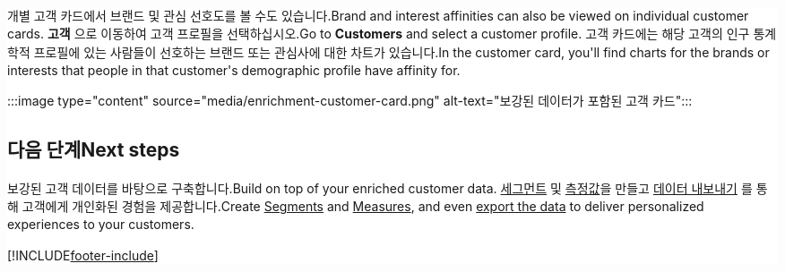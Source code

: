 <span data-ttu-id="8c7f2-194">개별 고객 카드에서 브랜드 및 관심 선호도를 볼 수도 있습니다.</span><span class="sxs-lookup"><span data-stu-id="8c7f2-194">Brand and interest affinities can also be viewed on individual customer cards.</span></span> <span data-ttu-id="8c7f2-195">**고객** 으로 이동하여 고객 프로필을 선택하십시오.</span><span class="sxs-lookup"><span data-stu-id="8c7f2-195">Go to **Customers** and select a customer profile.</span></span> <span data-ttu-id="8c7f2-196">고객 카드에는 해당 고객의 인구 통계학적 프로필에 있는 사람들이 선호하는 브랜드 또는 관심사에 대한 차트가 있습니다.</span><span class="sxs-lookup"><span data-stu-id="8c7f2-196">In the customer card, you'll find charts for the brands or interests that people in that customer's demographic profile have affinity for.</span></span>

:::image type="content" source="media/enrichment-customer-card.png" alt-text="보강된 데이터가 포함된 고객 카드":::

## <a name="next-steps"></a><span data-ttu-id="8c7f2-198">다음 단계</span><span class="sxs-lookup"><span data-stu-id="8c7f2-198">Next steps</span></span>

<span data-ttu-id="8c7f2-199">보강된 고객 데이터를 바탕으로 구축합니다.</span><span class="sxs-lookup"><span data-stu-id="8c7f2-199">Build on top of your enriched customer data.</span></span> <span data-ttu-id="8c7f2-200">[세그먼트](segments.md) 및 [측정값](measures.md)을 만들고 [데이터 내보내기](export-destinations.md) 를 통해 고객에게 개인화된 경험을 제공합니다.</span><span class="sxs-lookup"><span data-stu-id="8c7f2-200">Create [Segments](segments.md) and [Measures](measures.md), and even [export the data](export-destinations.md) to deliver personalized experiences to your customers.</span></span>


[!INCLUDE[footer-include](../includes/footer-banner.md)]
